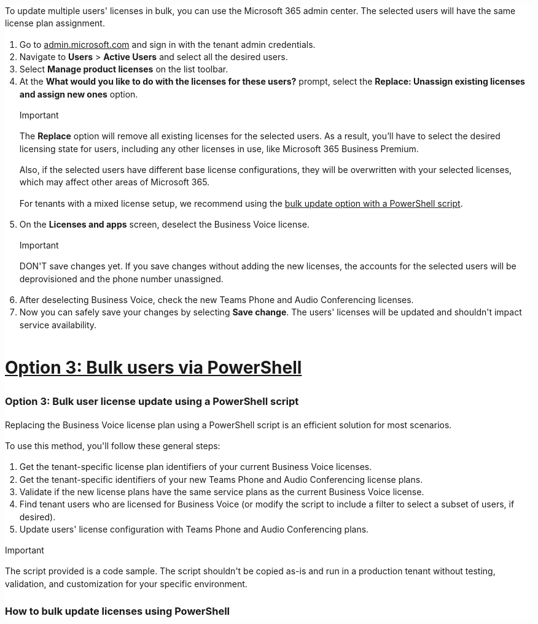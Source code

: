 To update multiple users' licenses in bulk, you can use the Microsoft 365 admin center. The selected users will have the same license plan assignment.

1. Go to [admin.microsoft.com](https://admin.microsoft.com/) and sign in with the tenant admin credentials.
1. Navigate to **Users** > **Active Users** and select all the desired users.  
1. Select **Manage product licenses** on the list toolbar.
1. At the **What would you like to do with the licenses for these users?** prompt, select the **Replace: Unassign existing licenses and assign new ones** option.
    > [!IMPORTANT]
    > The **Replace** option will remove all existing licenses for the selected users.  As a result, you’ll have to select the desired licensing state for users, including any other licenses in use, like Microsoft 365 Business Premium.
    >
    > Also, if the selected users have different base license configurations, they will be overwritten with your selected licenses, which may affect other areas of Microsoft 365.
    >
    > For tenants with a mixed license setup, we recommend using the [bulk update option with a PowerShell script](#option-3-bulk-user-license-update-using-a-powershell-script).
1. On the **Licenses and apps** screen, deselect the Business Voice license.
    > [!IMPORTANT]
    > DON'T save changes yet. If you save changes without adding the new licenses, the accounts for the selected users will be deprovisioned and the phone number unassigned.
1. After deselecting Business Voice, check the new Teams Phone and Audio Conferencing licenses.
1. Now you can safely save your changes by selecting **Save change**.
  The users' licenses will be updated and shouldn't impact service availability.

# [Option 3: Bulk users via PowerShell](#tab/powershell)

### Option 3: Bulk user license update using a PowerShell script

Replacing the Business Voice license plan using a PowerShell script is an efficient solution for most scenarios.  

To use this method, you'll follow these general steps:

1. Get the tenant-specific license plan identifiers of your current Business Voice licenses.
1. Get the tenant-specific identifiers of your new Teams Phone and Audio Conferencing license plans.
1. Validate if the new license plans have the same service plans as the current Business Voice license.
1. Find tenant users who are licensed for Business Voice (or modify the script to include a filter to select a subset of users, if desired).
1. Update users' license configuration with Teams Phone and Audio Conferencing plans.

> [!IMPORTANT]
> The script provided is a code sample. The script shouldn't be copied as-is and run in a production tenant without testing, validation, and customization for your specific environment.

### How to bulk update licenses using PowerShell

